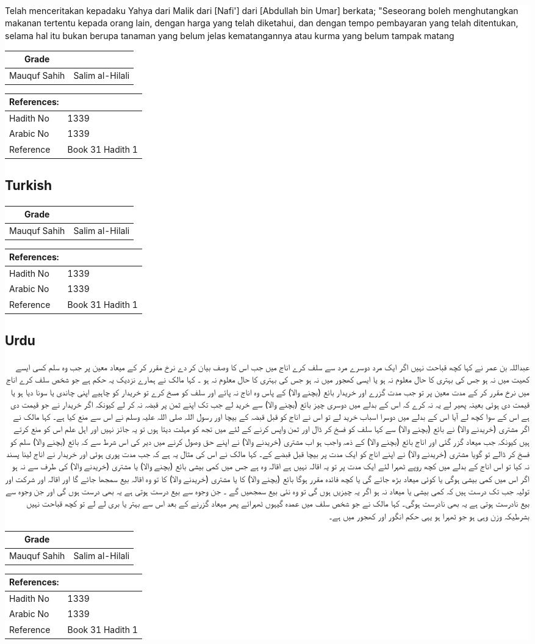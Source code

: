 
<div dir="ltr" lang="id" style={{fontSize:'larger',backgroundColor:'#f8f9fa',padding:20}}>
Telah menceritakan kepadaku Yahya dari Malik dari [Nafi'] dari [Abdullah bin Umar] berkata; "Seseorang boleh menghutangkan makanan tertentu kepada orang lain, dengan harga yang telah diketahui, dan dengan tempo pembayaran yang telah ditentukan, selama hal itu bukan berupa tanaman yang belum jelas kematangannya atau kurma yang belum tampak matang
</div>
<div style={{backgroundColor:'#f8f9fa',padding:20, marginBottom: 10}}><table> <thead> <tr> <th>Grade</th> <th></th> </tr> </thead> <tbody> <tr><td>Mauquf Sahih</td><td>Salim al-Hilali</td></tr></tbody></table><table> <thead> <tr> <th>References:</th> <th></th> </tr> </thead> <tbody><tr><td>Hadith No</td><td>1339</td></tr><tr><td>Arabic No</td><td>1339</td></tr><tr><td>Reference</td><td>Book 31 Hadith 1</td></tr></tbody></table></div>

## Turkish


<div dir="ltr" lang="tr" style={{fontSize:'larger',backgroundColor:'#f8f9fa',padding:20}}>

</div>
<div style={{backgroundColor:'#f8f9fa',padding:20, marginBottom: 10}}><table> <thead> <tr> <th>Grade</th> <th></th> </tr> </thead> <tbody> <tr><td>Mauquf Sahih</td><td>Salim al-Hilali</td></tr></tbody></table><table> <thead> <tr> <th>References:</th> <th></th> </tr> </thead> <tbody><tr><td>Hadith No</td><td>1339</td></tr><tr><td>Arabic No</td><td>1339</td></tr><tr><td>Reference</td><td>Book 31 Hadith 1</td></tr></tbody></table></div>

## Urdu


<div dir="rtl" lang="ur" style={{fontSize:'larger',backgroundColor:'#f8f9fa',padding:20}}>
عبداللہ بن عمر نے کہا کچھ قباحت نہیں اگر ایک مرد دوسرے مرد سے سلف کرے اناج میں جب اس کا وصف بیان کر دے نرخ مقرر کر کے میعاد معین پر جب وہ سلم کسی ایسے کھیت میں نہ ہو جس کی بہتری کا حال معلوم نہ ہو یا ایسی کھجور میں نہ ہو جس کی بہتری کا حال معلوم نہ ہو ۔ کہا مالک نے ہمارے نزدیک یہ حکم ہے جو شخص سلف کرے اناج میں نرخ مقرر کر کے مدت معین پر تو جب مدت گزرے اور خریدار بائع (بچنے والا) کے پاس وہ اناج نہ پائے اور سلف کو مسخ کرے تو خریدار کو چاہیے اپنی چاندی یا سونا دیا ہو یا قیمت دی ہوئی بعینہ پھیر لے یہ نہ کرے کہ اس کے بدلے میں دوسری چیز بائع (بچنے والا) سے خرید لے جب تک اپنے ثمن پر قبضہ نہ کر لے کیونکہ اگر خریدار نے جو قیمت دی ہے اس کے سوا کچھ لے آیا اس کے بدلے میں دوسرا اسباب خرید لے تو اس نے اناج کو قبل قبضہ کے بیچا اور رسول اللہ صلی اللہ علیہ وسلم نے اس سے منع کیا ہے۔ کہا مالک نے اگر مشتری (خریدنے والا) نے بائع (بچنے والا) سے کہا سلف کو فسخ کر ڈال اور ثمن واپس کرنے کے لئے میں تجھ کو مہلت دیتا ہوں تو یہ جائز نہیں اور اہل علم اس کو منع کرتے ہیں کیونکہ جب میعاد گزر گئی اور اناج بائع (بچنے والا) کے ذمہ واجب ہو اب مشتری (خریدنے والا) نے اپنے حق وصول کرنے میں دیر کی اس شرط سے کہ بائع (بچنے والا) سلم کو فسخ کر ڈالے تو گویا مشتری (خریدنے والا) نے اپنے اناج کو ایک مدت پر بیچا قبل قبضے کے۔ کہا مالک نے اس کی مثال یہ ہے کہ جب مدت پوری ہوئی اور خریدار نے اناج لینا پسند نہ کیا تو اس اناج کے بدلے میں کچھ روپے ٹھہرا لئے ایک مدت پر تو یہ اقالہ نہیں ہے اقالہ وہ ہے جس میں کمی بیشی بائع (بچنے والا) یا مشتری (خریدنے والا) کی طرف سے نہ ہو اگر اس میں کمی بیشی ہوگی یا کوئی میعاد بڑھ جائے گی یا کچھ فائدہ مقرر ہوگا بائع (بچنے والا) کا یا مشتری (خریدنے والا) کا تو وہ اقالہ بیع سمجھا جائے گا اور اقالہ اور شرکت اور تولیہ جب تک درست ہیں کہ کمی بیشی یا میعاد نہ ہو اگر یہ چیزیں ہوں گی تو وہ نئی بیع سمجھیں گے ۔ جن وجوہ سے بیع درست ہوتی ہے یہ بھی درست ہوں گی اور جن وجوہ سے بیع نادرست ہوتی ہے یہ بھی نادرست ہوگی۔ کہا مالک نے جو شخص سلف میں عمدہ گیہوں ٹھہرائے پھر میعاد گزرنے کے بعد اس سے بہتر یا بری لے لے تو کچھ قباحت نہیں بشرطیکہ وزن وہی ہو جو ٹھہرا ہو یہی حکم انگور اور کھجور میں ہے۔
</div>
<div style={{backgroundColor:'#f8f9fa',padding:20, marginBottom: 10}}><table> <thead> <tr> <th>Grade</th> <th></th> </tr> </thead> <tbody> <tr><td>Mauquf Sahih</td><td>Salim al-Hilali</td></tr></tbody></table><table> <thead> <tr> <th>References:</th> <th></th> </tr> </thead> <tbody><tr><td>Hadith No</td><td>1339</td></tr><tr><td>Arabic No</td><td>1339</td></tr><tr><td>Reference</td><td>Book 31 Hadith 1</td></tr></tbody></table></div>
